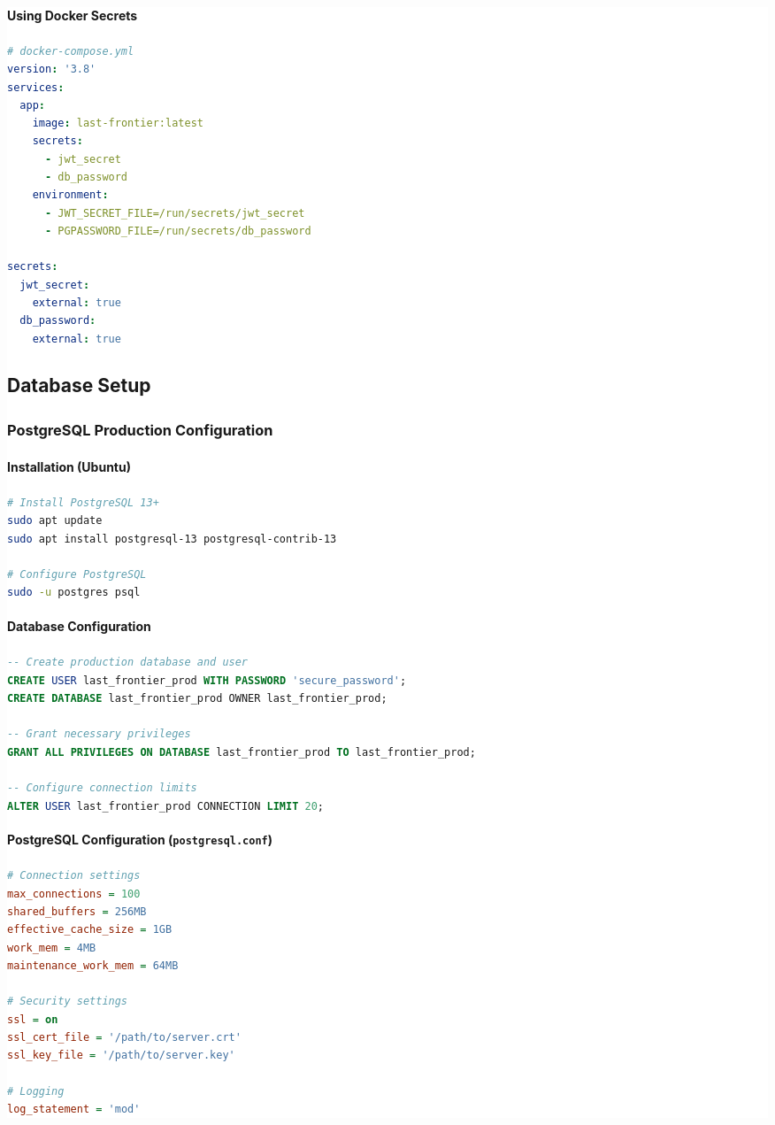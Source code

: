 #### Using Docker Secrets
```yaml
# docker-compose.yml
version: '3.8'
services:
  app:
    image: last-frontier:latest
    secrets:
      - jwt_secret
      - db_password
    environment:
      - JWT_SECRET_FILE=/run/secrets/jwt_secret
      - PGPASSWORD_FILE=/run/secrets/db_password

secrets:
  jwt_secret:
    external: true
  db_password:
    external: true
```

## Database Setup

### PostgreSQL Production Configuration

#### Installation (Ubuntu)
```bash
# Install PostgreSQL 13+
sudo apt update
sudo apt install postgresql-13 postgresql-contrib-13

# Configure PostgreSQL
sudo -u postgres psql
```

#### Database Configuration
```sql
-- Create production database and user
CREATE USER last_frontier_prod WITH PASSWORD 'secure_password';
CREATE DATABASE last_frontier_prod OWNER last_frontier_prod;

-- Grant necessary privileges
GRANT ALL PRIVILEGES ON DATABASE last_frontier_prod TO last_frontier_prod;

-- Configure connection limits
ALTER USER last_frontier_prod CONNECTION LIMIT 20;
```

#### PostgreSQL Configuration (`postgresql.conf`)
```ini
# Connection settings
max_connections = 100
shared_buffers = 256MB
effective_cache_size = 1GB
work_mem = 4MB
maintenance_work_mem = 64MB

# Security settings
ssl = on
ssl_cert_file = '/path/to/server.crt'
ssl_key_file = '/path/to/server.key'

# Logging
log_statement = 'mod'
```